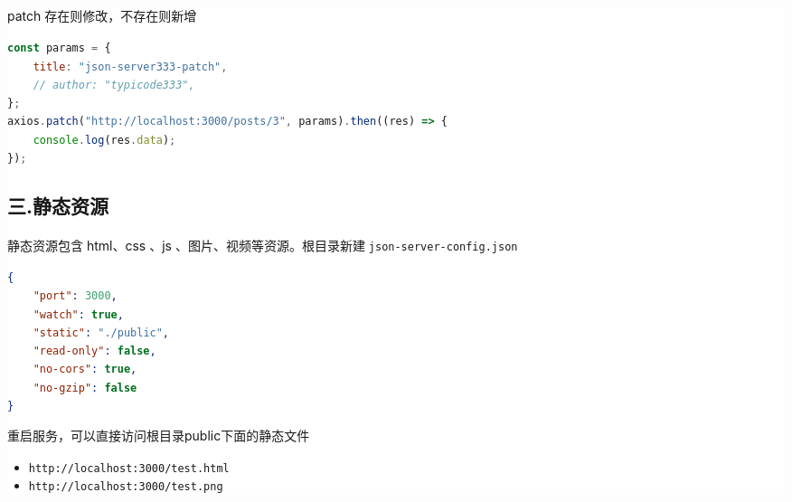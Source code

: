 patch 存在则修改，不存在则新增

```js
const params = {
    title: "json-server333-patch",
    // author: "typicode333",
};
axios.patch("http://localhost:3000/posts/3", params).then((res) => {
    console.log(res.data);
});
```

## 三.静态资源

静态资源包含 html、css 、js 、图片、视频等资源。根目录新建 `json-server-config.json`

```json
{
    "port": 3000,
    "watch": true,
    "static": "./public",
    "read-only": false,
    "no-cors": true,
    "no-gzip": false
}
```

重启服务，可以直接访问根目录public下面的静态文件

- `http://localhost:3000/test.html`
- `http://localhost:3000/test.png`

